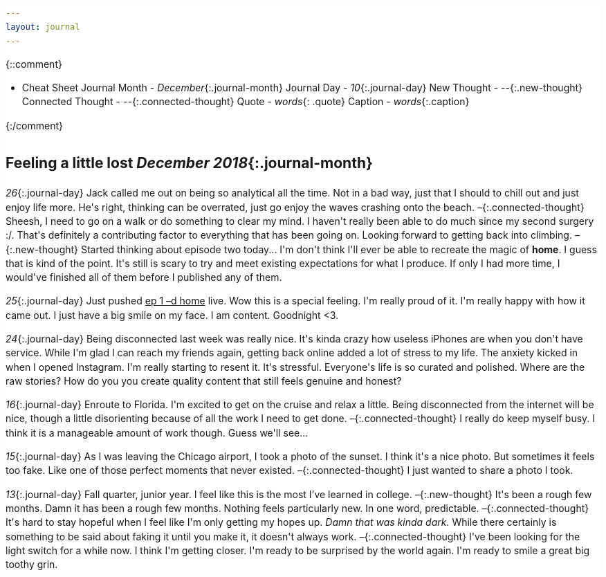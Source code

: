 ```yaml
---
layout: journal
---
```


{::comment}
- Cheat Sheet
    Journal Month - *December*{:.journal-month}
    Journal Day - *10*{:.journal-day}
    New Thought - *--*{:.new-thought}
    Connected Thought - *--*{:.connected-thought}
    Quote - *words*{: .quote}
    Caption - *words*{:.caption}

{:/comment}

## Feeling a little lost *December 2018*{:.journal-month}

*26*{:.journal-day} Jack called me out on being so analytical all the time. Not in a bad way, just that I should to chill out and just enjoy life more. He's right, thinking can be overrated, just go enjoy the waves crashing onto the beach. *–*{:.connected-thought} Sheesh, I need to go on a walk or do something to clear my mind. I haven't really been able to do much since my second surgery :/. That's definitely a contributing factor to everything that has been going on. Looking forward to getting back into climbing. *–*{:.new-thought} Started thinking about episode two today... I'm don't think I'll ever be able to recreate the magic of **home**. I guess that is kind of the point. It's still is scary to try and meet existing expectations for what I produce. If only I had more time, I would've finished all of them before I published any of them.

*25*{:.journal-day} Just pushed [ep 1 –d home](https://vimeo.com/308244102) live. Wow this is a special feeling. I'm really proud of it. I'm really happy with how it came out. I just have a big smile on my face. I am content. Goodnight <3.

*24*{:.journal-day} Being disconnected last week was really nice. It's kinda crazy how useless iPhones are when you don't have service. While I'm glad I can reach my friends again,  getting back online added a lot of stress to my life. The anxiety kicked in when I opened Instagram. I'm really starting to resent it. It's stressful. Everyone's life is so curated and polished. Where are the raw stories? How do you you create quality content that still feels genuine and honest? 

*16*{:.journal-day} Enroute to Florida. I'm excited to get on the cruise and relax a little. Being disconnected from the internet will be nice, though a little disorienting because of all the work I need to get done. *–*{:.connected-thought} I really do keep myself busy. I think it is a manageable amount of work though. Guess we'll see...

*15*{:.journal-day} As I was leaving the Chicago airport, I took a photo of the sunset. I think it's a nice photo. But sometimes it feels too fake. Like one of those perfect moments that never existed. *–*{:.connected-thought} I just wanted to share a photo I took.

*13*{:.journal-day} Fall quarter, junior year. I feel like this is the most I’ve learned in college. *–*{:.new-thought} It's been a rough few months. Damn it has been a rough few months. Nothing feels particularly new. In one word, predictable. *–*{:.connected-thought} It's hard to stay hopeful when I feel like I'm only getting my hopes up. _Damn that was kinda dark._ While there certainly is something to be said about faking it until you make it, it doesn't always work. *–*{:.connected-thought} I've been looking for the light switch for a while now. I think I'm getting closer. I'm ready to be surprised by the world again. I'm ready to smile a great big toothy grin.
